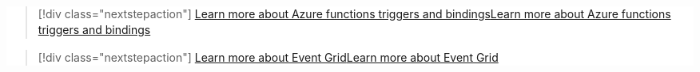 > [!div class="nextstepaction"]
> [<span data-ttu-id="c875d-300">Learn more about Azure functions triggers and bindings</span><span class="sxs-lookup"><span data-stu-id="c875d-300">Learn more about Azure functions triggers and bindings</span></span>](functions-triggers-bindings.md)

> [!div class="nextstepaction"]
> [<span data-ttu-id="c875d-301">Learn more about Event Grid</span><span class="sxs-lookup"><span data-stu-id="c875d-301">Learn more about Event Grid</span></span>](../event-grid/overview.md)
